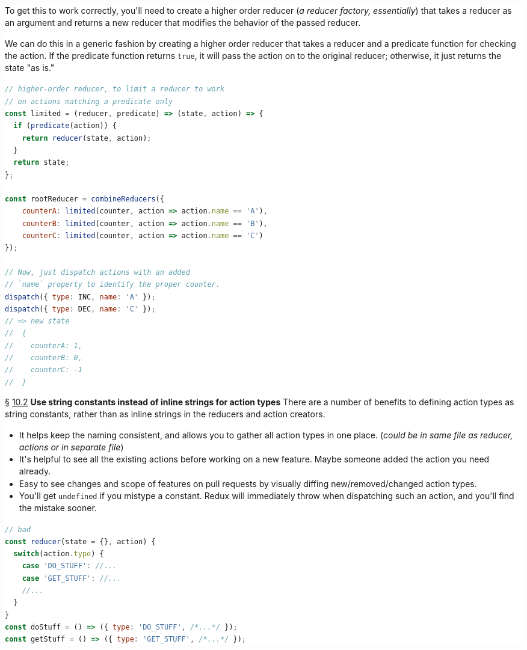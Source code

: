 To get this to work correctly, you'll need to create a higher order reducer (*a reducer factory, essentially*) that takes a reducer as an argument and returns a new reducer that modifies the behavior of the passed reducer.  

We can do this in a generic fashion by creating a higher order reducer that takes a reducer and a predicate function for checking the action. If the predicate function returns `true`, it will pass the action on to the original reducer; otherwise, it just returns the state "as is."

```javascript
// higher-order reducer, to limit a reducer to work 
// on actions matching a predicate only
const limited = (reducer, predicate) => (state, action) => {
  if (predicate(action)) {
    return reducer(state, action);
  }
  return state;
};

const rootReducer = combineReducers({
	counterA: limited(counter, action => action.name == 'A'),
	counterB: limited(counter, action => action.name == 'B'),
	counterC: limited(counter, action => action.name == 'C')
});

// Now, just dispatch actions with an added 
// `name` property to identify the proper counter.
dispatch({ type: INC, name: 'A' });
dispatch({ type: DEC, name: 'C' });
// => new state
//  {
//    counterA: 1,
//    counterB: 0,
//    counterC: -1
//  }
```

<a name="redux-reducers--string_constant_action_types"></a><a name="10.2"></a> 
§ [10.2](#redux-reducers--string_constant_action_types) **Use string constants instead of inline strings for action types** There are a number of benefits to defining action types as string constants, rather than as inline strings in the reducers and action creators.


 - It helps keep the naming consistent, and allows you to gather all action types in one place. (*could be in same file as reducer, actions or in separate file*)
 - It's helpful to see all the existing actions before working on a new feature. Maybe someone added the action you need already. 
 - Easy to see changes and scope of features on pull requests by visually diffing new/removed/changed action types. 
 - You'll get `undefined` if you mistype a constant. Redux will immediately throw when dispatching such an action, and you'll find the mistake sooner.


```javascript
// bad
const reducer(state = {}, action) {
  switch(action.type) {
    case 'DO_STUFF': //...
    case 'GET_STUFF': //...
    //...
  }
}
const doStuff = () => ({ type: 'DO_STUFF', /*...*/ });
const getStuff = () => ({ type: 'GET_STUFF', /*...*/ });
```

